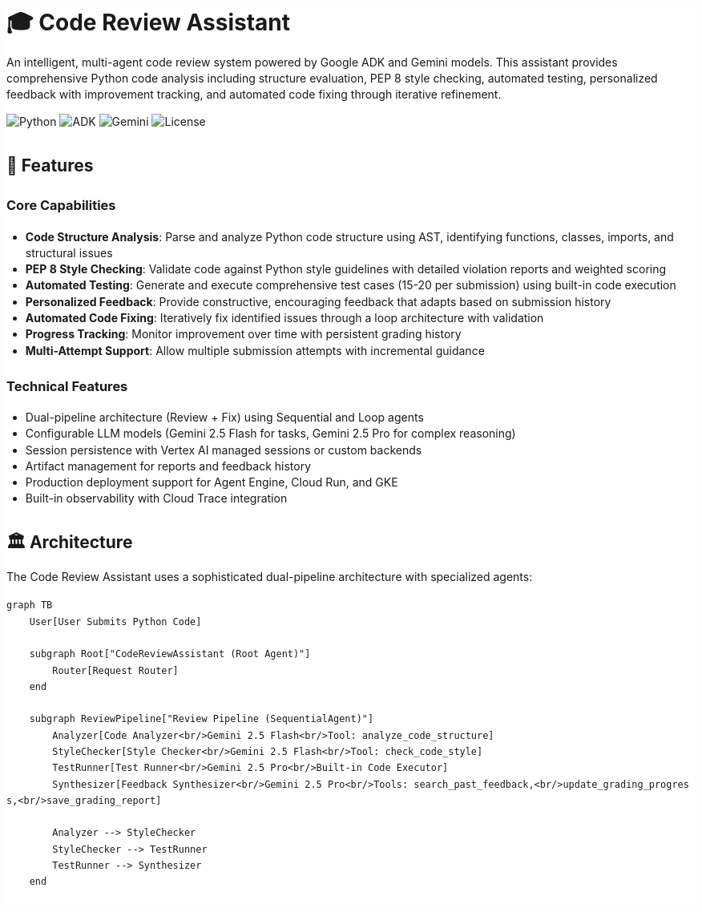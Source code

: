 # 🎓 Code Review Assistant

An intelligent, multi-agent code review system powered by Google ADK and Gemini models. This assistant provides comprehensive Python code analysis including structure evaluation, PEP 8 style checking, automated testing, personalized feedback with improvement tracking, and automated code fixing through iterative refinement.

![Python](https://img.shields.io/badge/Python-3.10%2B-blue)
![ADK](https://img.shields.io/badge/Google%20ADK-1.15%2B-green)
![Gemini](https://img.shields.io/badge/Gemini-2.5-red)
![License](https://img.shields.io/badge/License-MIT-yellow)

## 🌟 Features

### Core Capabilities
- **Code Structure Analysis**: Parse and analyze Python code structure using AST, identifying functions, classes, imports, and structural issues
- **PEP 8 Style Checking**: Validate code against Python style guidelines with detailed violation reports and weighted scoring
- **Automated Testing**: Generate and execute comprehensive test cases (15-20 per submission) using built-in code execution
- **Personalized Feedback**: Provide constructive, encouraging feedback that adapts based on submission history
- **Automated Code Fixing**: Iteratively fix identified issues through a loop architecture with validation
- **Progress Tracking**: Monitor improvement over time with persistent grading history
- **Multi-Attempt Support**: Allow multiple submission attempts with incremental guidance

### Technical Features
- Dual-pipeline architecture (Review + Fix) using Sequential and Loop agents
- Configurable LLM models (Gemini 2.5 Flash for tasks, Gemini 2.5 Pro for complex reasoning)
- Session persistence with Vertex AI managed sessions or custom backends
- Artifact management for reports and feedback history
- Production deployment support for Agent Engine, Cloud Run, and GKE
- Built-in observability with Cloud Trace integration

## 🏛️ Architecture

The Code Review Assistant uses a sophisticated dual-pipeline architecture with specialized agents:

```mermaid
graph TB
    User[User Submits Python Code]
    
    subgraph Root["CodeReviewAssistant (Root Agent)"]
        Router[Request Router]
    end
    
    subgraph ReviewPipeline["Review Pipeline (SequentialAgent)"]
        Analyzer[Code Analyzer<br/>Gemini 2.5 Flash<br/>Tool: analyze_code_structure]
        StyleChecker[Style Checker<br/>Gemini 2.5 Flash<br/>Tool: check_code_style]
        TestRunner[Test Runner<br/>Gemini 2.5 Pro<br/>Built-in Code Executor]
        Synthesizer[Feedback Synthesizer<br/>Gemini 2.5 Pro<br/>Tools: search_past_feedback,<br/>update_grading_progress,<br/>save_grading_report]
        
        Analyzer --> StyleChecker
        StyleChecker --> TestRunner
        TestRunner --> Synthesizer
    end
    
```